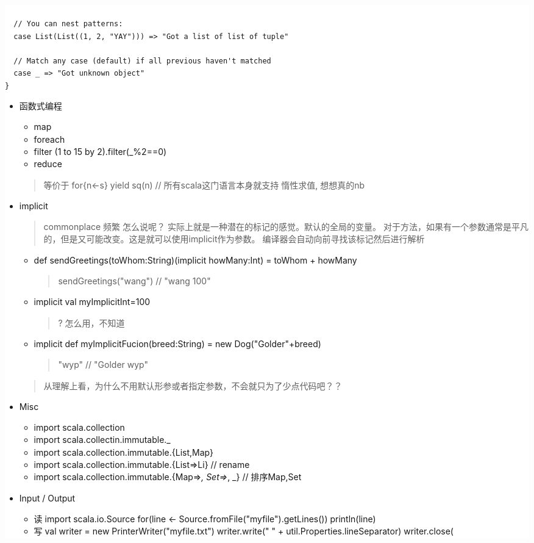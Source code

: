 ```

  // You can nest patterns:
  case List(List((1, 2, "YAY"))) => "Got a list of list of tuple"

  // Match any case (default) if all previous haven't matched
  case _ => "Got unknown object"
}
```

- 函数式编程
  - map
  - foreach
  - filter  (1 to 15 by 2).filter(_%2==0)
  - reduce
  > 等价于 for{n<-s} yield sq(n)
  > // 所有scala这门语言本身就支持 惰性求值, 想想真的nb

- implicit
  > commonplace 频繁
  > 怎么说呢？ 实际上就是一种潜在的标记的感觉。默认的全局的变量。
  > 对于方法，如果有一个参数通常是平凡的，但是又可能改变。这是就可以使用implicit作为参数。
  > 编译器会自动向前寻找该标记然后进行解析
    - def sendGreetings(toWhom:String)(implicit howMany:Int) = toWhom + howMany
      > sendGreetings("wang")  // "wang 100"
    - implicit val myImplicitInt=100
      > ? 怎么用，不知道
    - implicit def myImplicitFucion(breed:String) = new Dog("Golder"+breed)
      > "wyp" // "Golder wyp"
  > 从理解上看，为什么不用默认形参或者指定参数，不会就只为了少点代码吧？？

- Misc
  - import scala.collection
  - import scala.collectin.immutable._
  - import scala.collection.immutable.{List,Map}
  - import scala.collection.immutable.{List=>Li}  // rename
  - import scala.collection.immutable.{Map=>_, Set=>_, _}  // 排序Map,Set

- Input / Output
  - 读 
    import scala.io.Source
    for(line <- Source.fromFile("myfile").getLines()) println(line)
  - 写
    val writer = new PrinterWriter("myfile.txt")
    writer.write("  " + util.Properties.lineSeparator)
    writer.close(